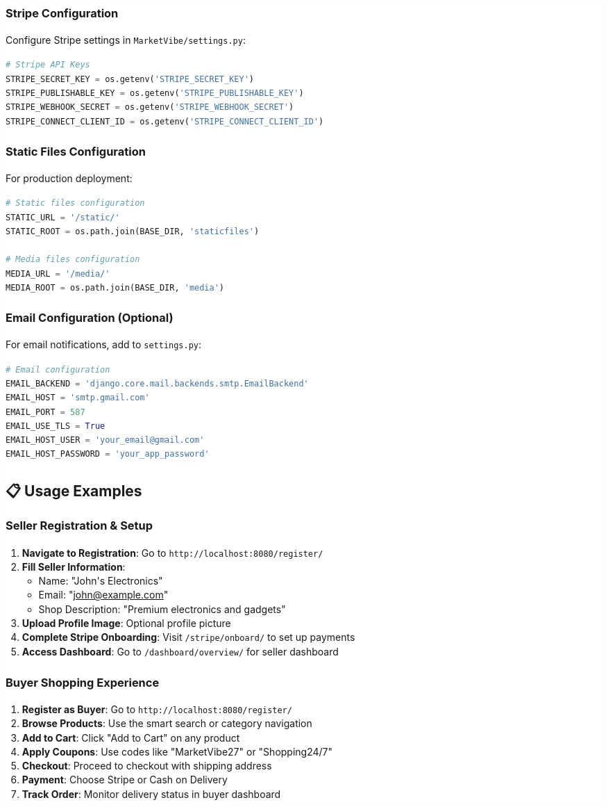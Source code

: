 ### Stripe Configuration
Configure Stripe settings in `MarketVibe/settings.py`:

```python
# Stripe API Keys
STRIPE_SECRET_KEY = os.getenv('STRIPE_SECRET_KEY')
STRIPE_PUBLISHABLE_KEY = os.getenv('STRIPE_PUBLISHABLE_KEY')
STRIPE_WEBHOOK_SECRET = os.getenv('STRIPE_WEBHOOK_SECRET')
STRIPE_CONNECT_CLIENT_ID = os.getenv('STRIPE_CONNECT_CLIENT_ID')
```

### Static Files Configuration
For production deployment:

```python
# Static files configuration
STATIC_URL = '/static/'
STATIC_ROOT = os.path.join(BASE_DIR, 'staticfiles')

# Media files configuration
MEDIA_URL = '/media/'
MEDIA_ROOT = os.path.join(BASE_DIR, 'media')
```

### Email Configuration (Optional)
For email notifications, add to `settings.py`:

```python
# Email configuration
EMAIL_BACKEND = 'django.core.mail.backends.smtp.EmailBackend'
EMAIL_HOST = 'smtp.gmail.com'
EMAIL_PORT = 587
EMAIL_USE_TLS = True
EMAIL_HOST_USER = 'your_email@gmail.com'
EMAIL_HOST_PASSWORD = 'your_app_password'
```

## 📋 Usage Examples

### Seller Registration & Setup
1. **Navigate to Registration**: Go to `http://localhost:8080/register/`
2. **Fill Seller Information**: 
   - Name: "John's Electronics"
   - Email: "john@example.com"
   - Shop Description: "Premium electronics and gadgets"
3. **Upload Profile Image**: Optional profile picture
4. **Complete Stripe Onboarding**: Visit `/stripe/onboard/` to set up payments
5. **Access Dashboard**: Go to `/dashboard/overview/` for seller dashboard

### Buyer Shopping Experience
1. **Register as Buyer**: Go to `http://localhost:8080/register/`
2. **Browse Products**: Use the smart search or category navigation
3. **Add to Cart**: Click "Add to Cart" on any product
4. **Apply Coupons**: Use codes like "MarketVibe27" or "Shopping24/7"
5. **Checkout**: Proceed to checkout with shipping address
6. **Payment**: Choose Stripe or Cash on Delivery
7. **Track Order**: Monitor delivery status in buyer dashboard
